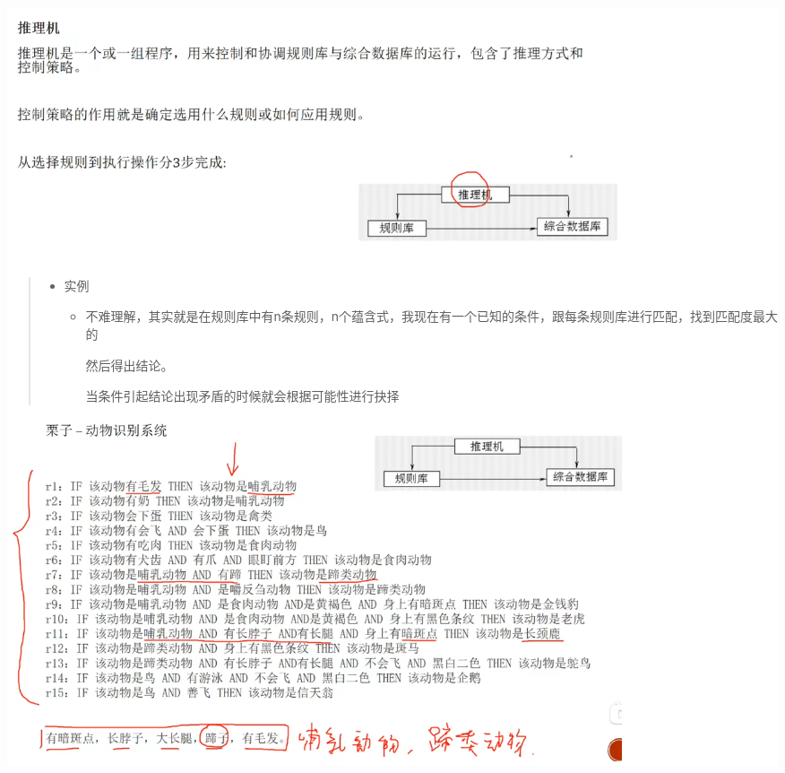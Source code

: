 <img src="导论.assets/image-20230611204836127.png" alt="image-20230611204836127" style="zoom:67%;" /> 





> - 实例
>
>   - 不难理解，其实就是在规则库中有n条规则，n个蕴含式，我现在有一个已知的条件，跟每条规则库进行匹配，找到匹配度最大的
>
>     然后得出结论。
>
>     当条件引起结论出现矛盾的时候就会根据可能性进行抉择

<img src="导论.assets/image-20230611205015704.png" alt="image-20230611205015704" style="zoom:67%;" /> 
